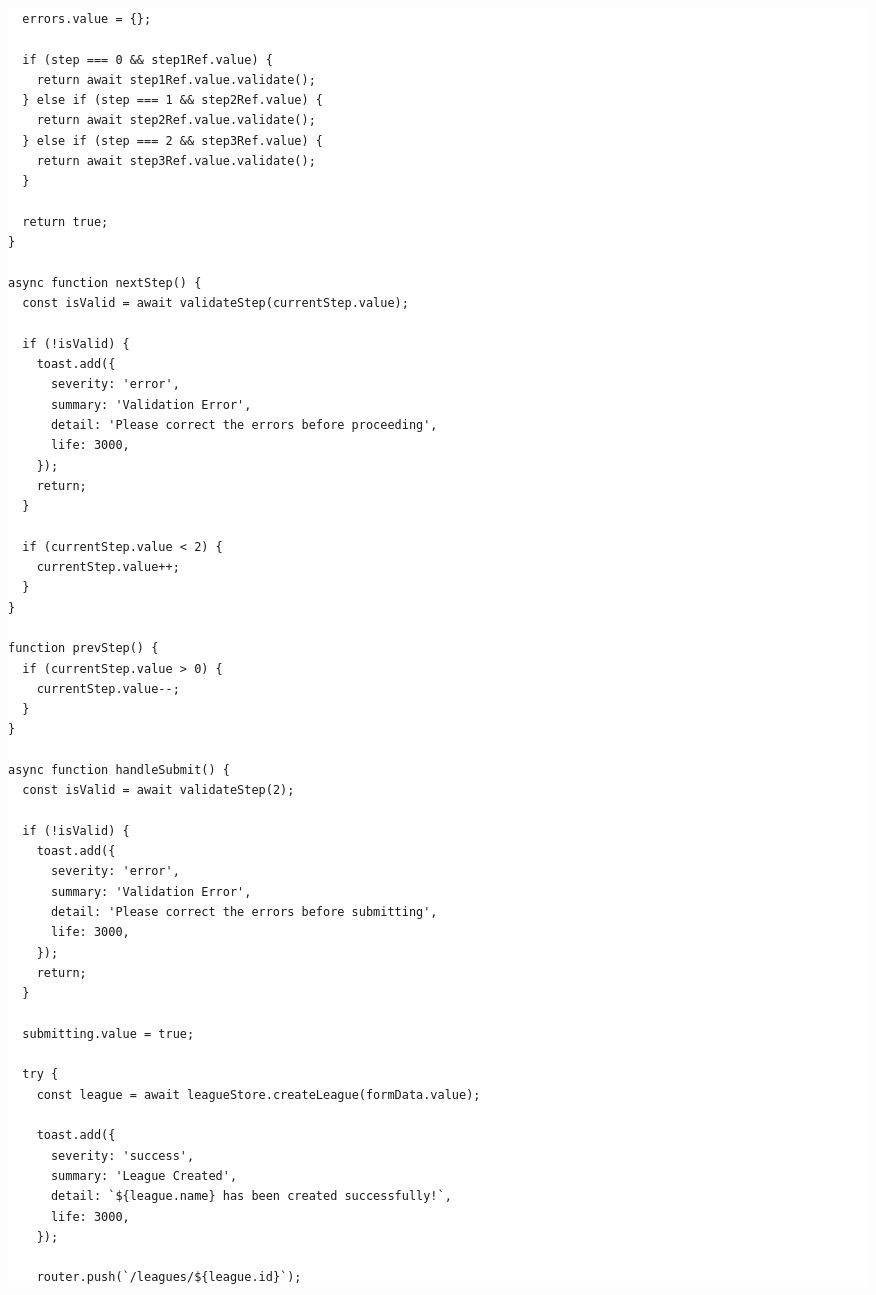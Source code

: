 ```vue
  errors.value = {};

  if (step === 0 && step1Ref.value) {
    return await step1Ref.value.validate();
  } else if (step === 1 && step2Ref.value) {
    return await step2Ref.value.validate();
  } else if (step === 2 && step3Ref.value) {
    return await step3Ref.value.validate();
  }

  return true;
}

async function nextStep() {
  const isValid = await validateStep(currentStep.value);

  if (!isValid) {
    toast.add({
      severity: 'error',
      summary: 'Validation Error',
      detail: 'Please correct the errors before proceeding',
      life: 3000,
    });
    return;
  }

  if (currentStep.value < 2) {
    currentStep.value++;
  }
}

function prevStep() {
  if (currentStep.value > 0) {
    currentStep.value--;
  }
}

async function handleSubmit() {
  const isValid = await validateStep(2);

  if (!isValid) {
    toast.add({
      severity: 'error',
      summary: 'Validation Error',
      detail: 'Please correct the errors before submitting',
      life: 3000,
    });
    return;
  }

  submitting.value = true;

  try {
    const league = await leagueStore.createLeague(formData.value);

    toast.add({
      severity: 'success',
      summary: 'League Created',
      detail: `${league.name} has been created successfully!`,
      life: 3000,
    });

    router.push(`/leagues/${league.id}`);
```